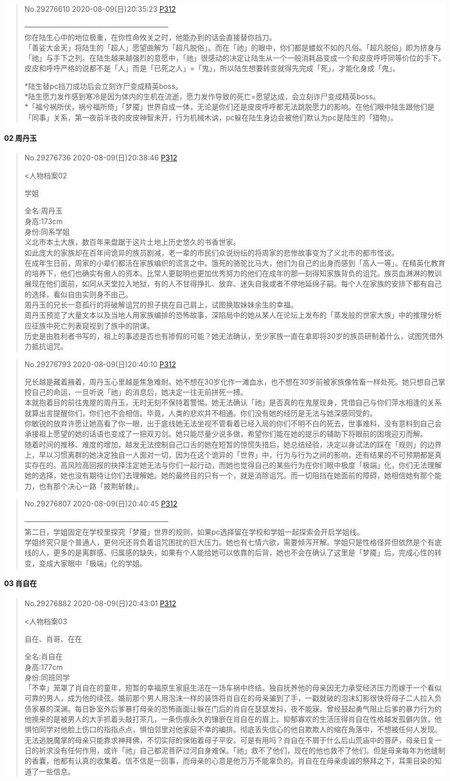 > No.29276610 2020-08-09(日)20:35:23 [P312](https://adnmb2.com/t/28470905?page=312)
> 
> ————————————————————  
> 你在陆生心中的地位极重，在你性命攸关之时，他能办到的话会直接替你挡刀。  
> 「善娑大金天」将陆生的「超人」愿望曲解为「超凡脱俗」。而在「祂」的眼中，你们都是蝼蚁不如的凡俗。「超凡脱俗」即为挤身与「祂」与手下之列。在陆生越来越强烈的意愿中，「祂」很感动的决定让陆生从一个一般消耗品变成一个和皮皮呼呼同等价位的手下。皮皮和呼呼严格的说都不是「人」而是「已死之人」=「鬼」，所以陆生想要转变就得先完成「死」，才能化身成「鬼」。  
> 
> *陆生替pc挡刀成功后会立刻诈尸变成精英boss。  
> *陆生愿力发作感到寒冷是因为体内的生机在流逝，愿力发作导致的死亡=愿望达成，会立刻诈尸变成精英boss。  
> *「福兮祸所伏，祸兮福所倚」「梦魇」世界自成一体，无论是你们还是皮皮呼呼都无法跳脱愿力的影响。在他们眼中陆生跟他们是「同事」关系，第一夜前半夜的皮皮神智未开，行为机械木讷，pc躲在陆生身边会被他们默认为pc是陆生的「猎物」。  

#### 02 周丹玉

> No.29276736 2020-08-09(日)20:38:46 [P312](https://adnmb2.com/t/28470905?page=312)
> 
> <人物档案02　　  
> 
> 学姐  
> 
> 全名:周丹玉  
> 身高:173cm  
> 身份:同系学姐  
> 义北市本土大族，数百年来盘踞于这片土地上历史悠久的书香世家。  
> 如此庞大的家族却在百年间诡异的族员剧减，老一辈的市民们众说纷纭的将周家的悲惨故事变为了义北市的都市怪谈。  
> 在成年生日前，周家的小辈们都活在家族编织的谎言之中。饿死的骆驼比马大，他们为自己的出身而感到「高人一等」。在精英化教育的培养下，他们也确实有傲人的资本。比常人更聪明也更加优秀努力的他们在成年的那一刻得知家族背负的诅咒。族员血淋淋的教训展现在他们面前，如同从天堂拉入地狱，有的人不甘得挣扎、放弃、迷失自我或者不停地延绵子嗣。每个人在家族的安排下都有自己的选择，看似自由实则身不由己。  
> 周丹玉的兄长一意孤行的将破解诅咒的担子挑在自己肩上，试图换取妹妹余生的幸福。  
> 周丹玉预览了大量文本以及当地人用家族编排的恐怖故事，深陷局中的她从某人在论坛上发布的「蒸发般的世家大族」中的推理分析应征族中死亡列表窥视到了族中的阴谋。  
> 历史是由胜利者书写的，祖上的事迹是否也有掺假的可能？她无法确认，至少家族一直在拿即将30岁的族员研制着什么，试图凭借外力抵抗诅咒。  

> No.29276793 2020-08-09(日)20:40:10 [P312](https://adnmb2.com/t/28470905?page=312)
> 
> 兄长越是藏着掖着，周丹玉心里越是焦急难耐。她不想在30岁化作一滩血水，也不想在30岁前被家族像牲畜一样处死。她只想自己掌控自己的命运，一旦听说「祂」的消息后，她决定一往无前拼死一搏。  
> 本就抱着目的前往鬼屋的周丹玉，无时无刻不保持着警惕。她无法确认「祂」是否真的在鬼屋现身，凭借自己与你们萍水相逢的关系就算出言提醒你们，你们也不会相信。毕竟，人类的悲欢并不相通。你们没有她的经历是无法与她深感同受的。  
> 你敏锐的放弃许愿让她高看了你一眼，出于底线她无法坐视不管看着已经入局的你们不明不白的死去，世事难料，没有意料到自己会承接祖上愿望的她的话语也变成了一把双刃剑。她只能尽量少说多做，希望你们能在她的提示的辅助下将眼前的困境迎刃而解。  
> 随着时间的推移、难度的增加，越发无法控制自己口舌的她在短暂的惊慌失措后，她总结经验，决定以身试法的踩在「规则」的边界上，早以习惯离群的她决定独自一人面对一切，因为在这个诡异的「世界」中，行为与行为之间的影响，还有结果的不可预期都是真实存在的。高风险高回报的抉择注定她无法与你们一起行动，而她也觉得自己的某些行为在你们眼中极度「极端」化，你们无法理解她的选择，她也没有期待让你们去理解她。她的最终目的只有一个，就是消除诅咒。而一切阻挡在她面前的障碍，她相信她有那个能力，也有那个决心一路「披荆斩棘」。  

> No.29276807 2020-08-09(日)20:40:45 [P312](https://adnmb2.com/t/28470905?page=312)
> 
> ————————————————————  
> 第二日，学姐固定在学校里探究「梦魇」世界的规则，如果pc选择留在学校和学姐一起探索会开启学姐线。  
> 学姐终究只是个普通人，更何况还背负着诅咒困扰的巨大压力。她也有七情六欲，需要倾泻开解。学姐只是性格怪异但依然是个有底线的人，更多的是离群感、归属感的缺失，如果有个人能给她可以依靠的后背，她也不会在确认了这里是「梦魇」后，完成心性的转变，变成大家眼中「极端」化的学姐。  

#### 03 肖自在

> No.29276882 2020-08-09(日)20:43:01 [P312](https://adnmb2.com/t/28470905?page=312)
> 
> <人物档案03　　  
> 
> 自在、肖哥、在在  
> 
> 全名:肖自在  
> 身高:177cm  
> 身份:同班同学  
> 「不幸」笼罩了肖自在的童年，短暂的幸福原生家庭生活在一场车祸中终结。独自抚养他的母亲因无力承受经济压力而嫁于一个看似可靠的男人，成为他的续弦。婚前那个男人用泡沫一样的装饰将肖自在的母亲骗到了手，一戳就破的泡沫幻影很快将母子二人拉入负债家暴的深渊。每日卧室外后爹暴打母亲的恐怖画面让躲在门后的肖自在瑟瑟发抖，夜不能寐。曾经鼓起勇气阻止后爹的暴力行为的他换来的是被男人的大手抓着头敲打茶几，一条伤痕永久的镶嵌在肖自在的眉上。抑郁寡欢的生活压得肖自在性格越发孤僻内敛，他惧怕同学对他脸上伤口的指指点点，惧怕邻里对他家庭不幸的编排。彻底丢失信心的他自欺欺人的缩在角落中，不想被任何人发现。  
> 无法逃脱魔掌的母亲只能靠求神拜佛，不切实际的保佑着母子平安。可是有用吗？肖自在不屑于什么后山荒庙中的菩萨，母亲日复一日的祈求没有任何作用，或许「祂」自己都泥菩萨过河自身难保。「祂」救不了他们，现在的他也救不了他们。但是母亲每年为他缝制的香囊，他都有认真的收集着。信不信是一回事，而母亲的心意是他万万不能辜负的。肖自在在母亲虔诚的祭拜之下，耳熏目染的知道了一些信息。  